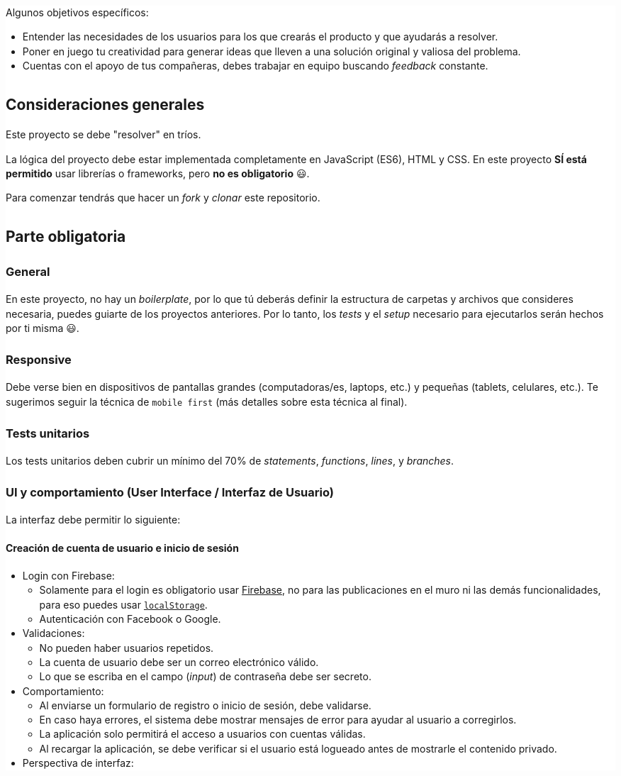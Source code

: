 Algunos objetivos específicos:

* Entender las necesidades de los usuarios para los que crearás el producto y que ayudarás a resolver.
* Poner en juego tu creatividad para generar ideas que lleven a una solución original y valiosa del problema.
* Cuentas con el apoyo de tus compañeras, debes trabajar en equipo buscando _feedback_ constante.

## Consideraciones generales

Este proyecto se debe "resolver" en tríos.

La lógica del proyecto debe estar implementada completamente en JavaScript
(ES6), HTML y CSS. En este proyecto **SÍ está permitido** usar librerías o
frameworks, pero **no es obligatorio** :smiley:.

Para comenzar tendrás que hacer un _fork_ y _clonar_ este
repositorio.

## Parte obligatoria

### General

En este proyecto, no hay un _boilerplate_, por lo que tú deberás definir
la estructura de carpetas y archivos que consideres necesaria, puedes guiarte
de los proyectos anteriores. Por lo tanto, los _tests_ y el _setup_ necesario
para ejecutarlos serán hechos por ti misma :smiley:.

### Responsive

Debe verse bien en dispositivos de pantallas grandes (computadoras/es, laptops, etc.) y pequeñas (tablets, celulares, etc.). Te sugerimos seguir la técnica de `mobile first` (más detalles sobre esta técnica al final).

### Tests unitarios

Los tests unitarios deben cubrir un mínimo del 70% de _statements_, _functions_,
_lines_, y _branches_.

### UI y comportamiento (User Interface / Interfaz de Usuario)

La interfaz debe permitir lo siguiente:

#### Creación de cuenta de usuario e inicio de sesión

* Login con Firebase:
  - Solamente para el login es obligatorio usar [Firebase](https://firebase.google.com/), no para las
    publicaciones en el muro ni las demás funcionalidades, para eso puedes
    usar [`localStorage`](https://developer.mozilla.org/es/docs/Web/API/API_de_almacenamiento_web/Usando_la_API_de_almacenamiento_web).
  - Autenticación con Facebook o Google.
* Validaciones:
  - No pueden haber usuarios repetidos.
  - La cuenta de usuario debe ser un correo electrónico válido.
  - Lo que se escriba en el campo (_input_) de contraseña debe ser secreto.
* Comportamiento:
  - Al enviarse un formulario de registro o inicio de sesión, debe validarse.
  - En caso haya errores, el sistema debe mostrar mensajes de error para
    ayudar al usuario a corregirlos.
  - La aplicación solo permitirá el acceso a usuarios con cuentas válidas.
  - Al recargar la aplicación, se debe verificar si el usuario está
    logueado antes de mostrarle el contenido privado.
* Perspectiva de interfaz:
